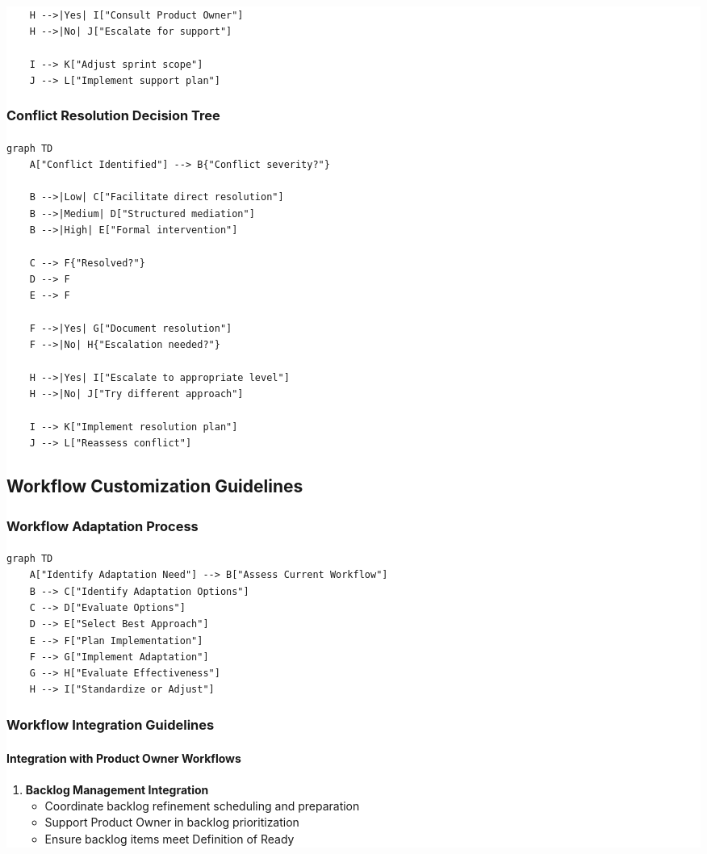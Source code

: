 ```mermaid title="Sprint Goal Risk Decision Tree" type="diagram"
    H -->|Yes| I["Consult Product Owner"]
    H -->|No| J["Escalate for support"]
    
    I --> K["Adjust sprint scope"]
    J --> L["Implement support plan"]
```

### Conflict Resolution Decision Tree

```mermaid title="Conflict Resolution Decision Tree" type="diagram"
graph TD
    A["Conflict Identified"] --> B{"Conflict severity?"}
    
    B -->|Low| C["Facilitate direct resolution"]
    B -->|Medium| D["Structured mediation"]
    B -->|High| E["Formal intervention"]
    
    C --> F{"Resolved?"}
    D --> F
    E --> F
    
    F -->|Yes| G["Document resolution"]
    F -->|No| H{"Escalation needed?"}
    
    H -->|Yes| I["Escalate to appropriate level"]
    H -->|No| J["Try different approach"]
    
    I --> K["Implement resolution plan"]
    J --> L["Reassess conflict"]
```

## Workflow Customization Guidelines

### Workflow Adaptation Process

```mermaid title="Workflow Adaptation Process" type="diagram"
graph TD
    A["Identify Adaptation Need"] --> B["Assess Current Workflow"]
    B --> C["Identify Adaptation Options"]
    C --> D["Evaluate Options"]
    D --> E["Select Best Approach"]
    E --> F["Plan Implementation"]
    F --> G["Implement Adaptation"]
    G --> H["Evaluate Effectiveness"]
    H --> I["Standardize or Adjust"]
```

### Workflow Integration Guidelines

#### Integration with Product Owner Workflows
1. **Backlog Management Integration**
   - Coordinate backlog refinement scheduling and preparation
   - Support Product Owner in backlog prioritization
   - Ensure backlog items meet Definition of Ready
